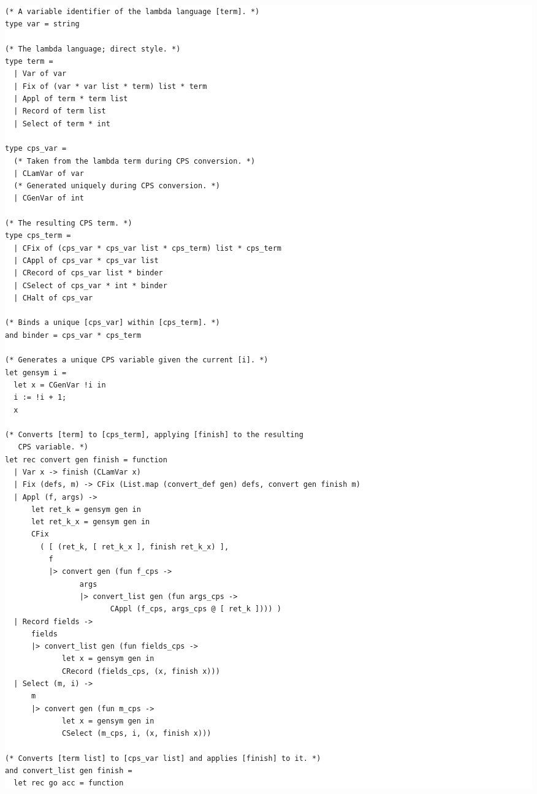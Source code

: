 ```{.ocaml .numberLines}
(* A variable identifier of the lambda language [term]. *)
type var = string

(* The lambda language; direct style. *)
type term =
  | Var of var
  | Fix of (var * var list * term) list * term
  | Appl of term * term list
  | Record of term list
  | Select of term * int

type cps_var =
  (* Taken from the lambda term during CPS conversion. *)
  | CLamVar of var
  (* Generated uniquely during CPS conversion. *)
  | CGenVar of int

(* The resulting CPS term. *)
type cps_term =
  | CFix of (cps_var * cps_var list * cps_term) list * cps_term
  | CAppl of cps_var * cps_var list
  | CRecord of cps_var list * binder
  | CSelect of cps_var * int * binder
  | CHalt of cps_var

(* Binds a unique [cps_var] within [cps_term]. *)
and binder = cps_var * cps_term

(* Generates a unique CPS variable given the current [i]. *)
let gensym i =
  let x = CGenVar !i in
  i := !i + 1;
  x

(* Converts [term] to [cps_term], applying [finish] to the resulting
   CPS variable. *)
let rec convert gen finish = function
  | Var x -> finish (CLamVar x)
  | Fix (defs, m) -> CFix (List.map (convert_def gen) defs, convert gen finish m)
  | Appl (f, args) ->
      let ret_k = gensym gen in
      let ret_k_x = gensym gen in
      CFix
        ( [ (ret_k, [ ret_k_x ], finish ret_k_x) ],
          f
          |> convert gen (fun f_cps ->
                 args
                 |> convert_list gen (fun args_cps ->
                        CAppl (f_cps, args_cps @ [ ret_k ]))) )
  | Record fields ->
      fields
      |> convert_list gen (fun fields_cps ->
             let x = gensym gen in
             CRecord (fields_cps, (x, finish x)))
  | Select (m, i) ->
      m
      |> convert gen (fun m_cps ->
             let x = gensym gen in
             CSelect (m_cps, i, (x, finish x)))

(* Converts [term list] to [cps_var list] and applies [finish] to it. *)
and convert_list gen finish =
  let rec go acc = function
```

[CPS]: https://en.wikipedia.org/wiki/Continuation-passing_style
["Compiling with Continuations"]: https://www.amazon.com/Compiling-Continuations-Andrew-W-Appel/dp/052103311X
["Tail Modulo Constructor (TMC)"]: https://v2.ocaml.org/manual/tail_mod_cons.html
[not guaranteed]: https://stackoverflow.com/questions/59257543/when-is-tail-recursion-guaranteed-in-rust
[Generalized Algebraic Data Types (GADTs)]: https://v2.ocaml.org/manual/gadts-tutorial.html
[first-class modules]: https://dev.realworldocaml.org/first-class-modules.html
[polymorphic variants]: https://v2.ocaml.org/releases/4.14/htmlman/polyvariant.html
[custom binding operators]: https://v2.ocaml.org/manual/bindingops.html
[effect handlers]: https://v2.ocaml.org/manual/effects.html
[Frama-C toolchain]: https://frama-c.com/
[Coq theorem prover]: https://coq.inria.fr/
[`ocaml-stdint`]: https://github.com/andrenth/ocaml-stdint
[`ocaml-integers`]: https://github.com/yallop/ocaml-integers
[Dune build system]: https://dune.readthedocs.io/en/stable/overview.html
[`alcotest`]: https://github.com/mirage/alcotest
[`ppx_deriving`]: https://github.com/ocaml-ppx/ppx_deriving
[`bisect_ppx`]: https://github.com/aantron/bisect_ppx
[^cps-compiler]: CPS is the central representation of the compiler Standard ML of New Jersey.
[^update-rust-arenas]: _Update: several people have suggested to use arenas (regions) instead of the approach I have demonstrated. I am well aware of the technique; however, I do not think that arenas would make a significant difference in code clarity and ergonomics. Flattening an AST has many performance benefits, such as spatial locality and cheap allocation and deallocation, but they add a little value to the overall discussion._
[^cps-ocaml]: You can access the code itself and accompanying tests [here](https://gist.github.com/hirrolot/d16dc5e78639db6e546b5054afefd142).
[^rc-wrap]: `Rc` was chosen to avoid expensive cloning of `TermTree`s in some places.
[^currying-ocaml]: To be precise, all functions are curried in OCaml, so `function` just "defines" a function with a single parameter and pattern-matches on it.
[^update-refcell]: _Update: this is actually not true that this requirement is only needed in multithreaded code. However, I do still think it is superfluous in the code I have suggested._
[^rec-closures]: Unfortunately, closures provide us with no solution here: they cannot be called recursively, at least without prior hoodoo.